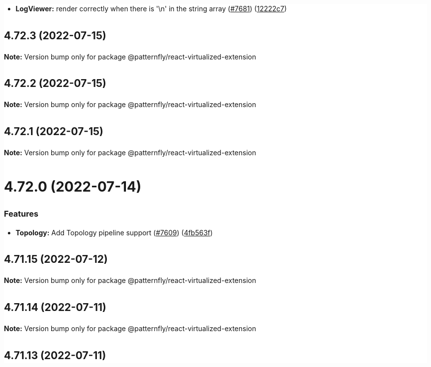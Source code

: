 * **LogViewer:** render correctly when there is '\n' in the string array ([#7681](https://github.com/patternfly/patternfly-react/issues/7681)) ([12222c7](https://github.com/patternfly/patternfly-react/commit/12222c76d47396d8df5134c607a9ff689d6d93c9))





## 4.72.3 (2022-07-15)

**Note:** Version bump only for package @patternfly/react-virtualized-extension





## 4.72.2 (2022-07-15)

**Note:** Version bump only for package @patternfly/react-virtualized-extension





## 4.72.1 (2022-07-15)

**Note:** Version bump only for package @patternfly/react-virtualized-extension





# 4.72.0 (2022-07-14)


### Features

* **Topology:** Add Topology pipeline support ([#7609](https://github.com/patternfly/patternfly-react/issues/7609)) ([4fb563f](https://github.com/patternfly/patternfly-react/commit/4fb563fb8651c0386f7cc59fd9c736af6fb683ec))





## 4.71.15 (2022-07-12)

**Note:** Version bump only for package @patternfly/react-virtualized-extension





## 4.71.14 (2022-07-11)

**Note:** Version bump only for package @patternfly/react-virtualized-extension





## 4.71.13 (2022-07-11)
